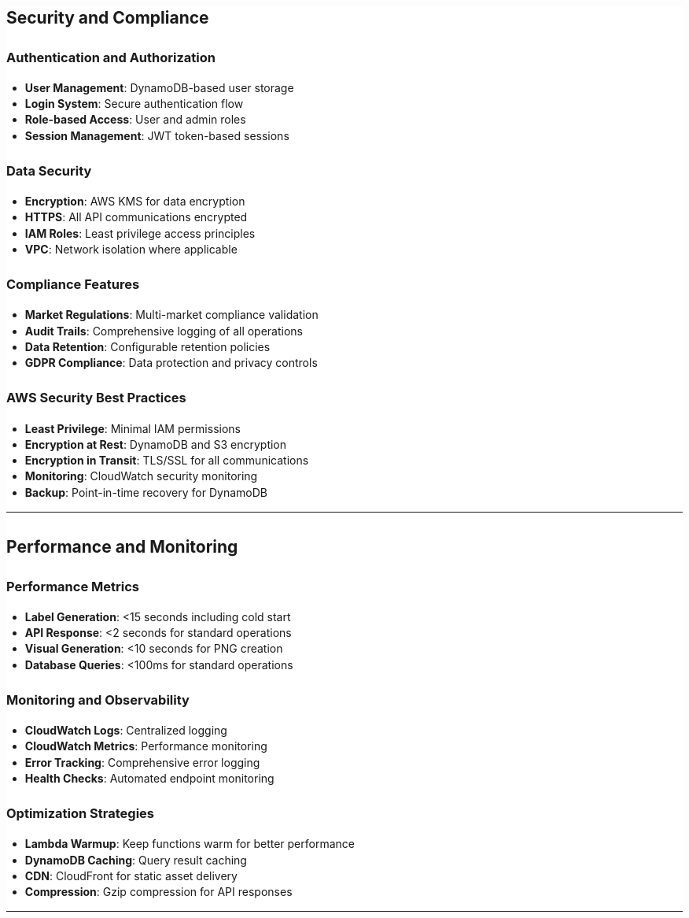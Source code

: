 
## Security and Compliance

### Authentication and Authorization
- **User Management**: DynamoDB-based user storage
- **Login System**: Secure authentication flow
- **Role-based Access**: User and admin roles
- **Session Management**: JWT token-based sessions

### Data Security
- **Encryption**: AWS KMS for data encryption
- **HTTPS**: All API communications encrypted
- **IAM Roles**: Least privilege access principles
- **VPC**: Network isolation where applicable

### Compliance Features
- **Market Regulations**: Multi-market compliance validation
- **Audit Trails**: Comprehensive logging of all operations
- **Data Retention**: Configurable retention policies
- **GDPR Compliance**: Data protection and privacy controls

### AWS Security Best Practices
- **Least Privilege**: Minimal IAM permissions
- **Encryption at Rest**: DynamoDB and S3 encryption
- **Encryption in Transit**: TLS/SSL for all communications
- **Monitoring**: CloudWatch security monitoring
- **Backup**: Point-in-time recovery for DynamoDB

---

## Performance and Monitoring

### Performance Metrics
- **Label Generation**: <15 seconds including cold start
- **API Response**: <2 seconds for standard operations
- **Visual Generation**: <10 seconds for PNG creation
- **Database Queries**: <100ms for standard operations

### Monitoring and Observability
- **CloudWatch Logs**: Centralized logging
- **CloudWatch Metrics**: Performance monitoring
- **Error Tracking**: Comprehensive error logging
- **Health Checks**: Automated endpoint monitoring

### Optimization Strategies
- **Lambda Warmup**: Keep functions warm for better performance
- **DynamoDB Caching**: Query result caching
- **CDN**: CloudFront for static asset delivery
- **Compression**: Gzip compression for API responses

---